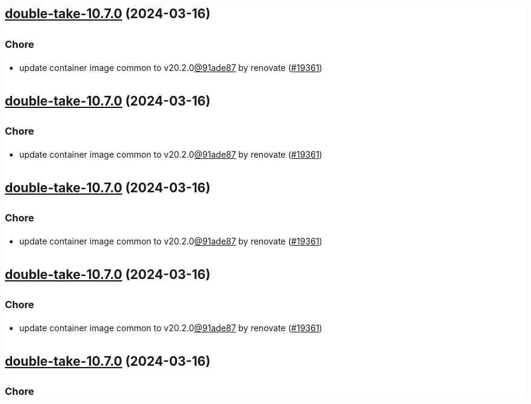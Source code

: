 
## [double-take-10.7.0](https://github.com/truecharts/charts/compare/double-take-10.6.0...double-take-10.7.0) (2024-03-16)

### Chore



- update container image common to v20.2.0[@91ade87](https://github.com/91ade87) by renovate ([#19361](https://github.com/truecharts/charts/issues/19361))


## [double-take-10.7.0](https://github.com/truecharts/charts/compare/double-take-10.6.0...double-take-10.7.0) (2024-03-16)

### Chore



- update container image common to v20.2.0[@91ade87](https://github.com/91ade87) by renovate ([#19361](https://github.com/truecharts/charts/issues/19361))


## [double-take-10.7.0](https://github.com/truecharts/charts/compare/double-take-10.6.0...double-take-10.7.0) (2024-03-16)

### Chore



- update container image common to v20.2.0[@91ade87](https://github.com/91ade87) by renovate ([#19361](https://github.com/truecharts/charts/issues/19361))


## [double-take-10.7.0](https://github.com/truecharts/charts/compare/double-take-10.6.0...double-take-10.7.0) (2024-03-16)

### Chore



- update container image common to v20.2.0[@91ade87](https://github.com/91ade87) by renovate ([#19361](https://github.com/truecharts/charts/issues/19361))


## [double-take-10.7.0](https://github.com/truecharts/charts/compare/double-take-10.6.0...double-take-10.7.0) (2024-03-16)

### Chore
